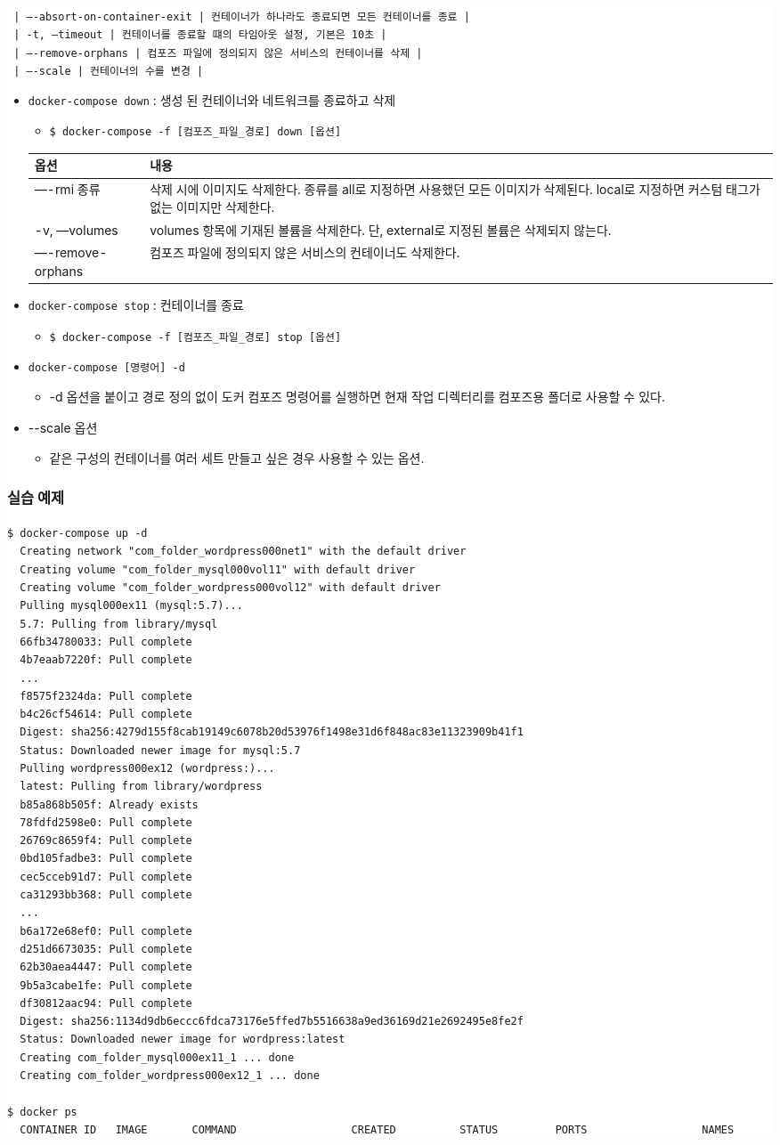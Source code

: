      | —-absort-on-container-exit | 컨테이너가 하나라도 종료되면 모든 컨테이너를 종료 |
     | -t, —timeout | 컨테이너를 종료할 떄의 타임아웃 설정, 기본은 10초 |
     | —-remove-orphans | 컴포즈 파일에 정의되지 않은 서비스의 컨테이너를 삭제 |
     | —-scale | 컨테이너의 수를 변경 |
  
- `docker-compose down` : 생성 된 컨테이너와 네트워크를 종료하고 삭제
    - `$ docker-compose -f [컴포즈_파일_경로] down [옵션]`
    
    | 옵션 | 내용 |
    | --- | --- |
    | —-rmi 종류 | 삭제 시에 이미지도 삭제한다. 종류를 all로 지정하면 사용했던 모든 이미지가 삭제된다. local로 지정하면 커스텀 태그가 없는 이미지만 삭제한다. |
    | -v, —volumes | volumes 항목에 기재된 볼륨을 삭제한다. 단, external로 지정된 볼륨은 삭제되지 않는다. |
    | —-remove-orphans | 컴포즈 파일에 정의되지 않은 서비스의 컨테이너도 삭제한다. |
  
- `docker-compose stop` : 컨테이너를 종료
    - `$ docker-compose -f [컴포즈_파일_경로] stop [옵션]`
    
- `docker-compose [명령어] -d`
  - -d 옵션을 붙이고 경로 정의 없이 도커 컴포즈 명령어를 실행하면 현재 작업 디렉터리를 컴포즈용 폴더로 사용할 수 있다.
    
- --scale 옵션
  - 같은 구성의 컨테이너를 여러 세트 만들고 싶은 경우 사용할 수 있는 옵션.

### 실습 예제
  ```shell
  $ docker-compose up -d 
    Creating network "com_folder_wordpress000net1" with the default driver
    Creating volume "com_folder_mysql000vol11" with default driver
    Creating volume "com_folder_wordpress000vol12" with default driver
    Pulling mysql000ex11 (mysql:5.7)...
    5.7: Pulling from library/mysql
    66fb34780033: Pull complete
    4b7eaab7220f: Pull complete
    ...
    f8575f2324da: Pull complete
    b4c26cf54614: Pull complete
    Digest: sha256:4279d155f8cab19149c6078b20d53976f1498e31d6f848ac83e11323909b41f1
    Status: Downloaded newer image for mysql:5.7
    Pulling wordpress000ex12 (wordpress:)...
    latest: Pulling from library/wordpress
    b85a868b505f: Already exists
    78fdfd2598e0: Pull complete
    26769c8659f4: Pull complete
    0bd105fadbe3: Pull complete
    cec5cceb91d7: Pull complete
    ca31293bb368: Pull complete
    ...
    b6a172e68ef0: Pull complete
    d251d6673035: Pull complete
    62b30aea4447: Pull complete
    9b5a3cabe1fe: Pull complete
    df30812aac94: Pull complete
    Digest: sha256:1134d9db6eccc6fdca73176e5ffed7b5516638a9ed36169d21e2692495e8fe2f
    Status: Downloaded newer image for wordpress:latest
    Creating com_folder_mysql000ex11_1 ... done
    Creating com_folder_wordpress000ex12_1 ... done

  $ docker ps
    CONTAINER ID   IMAGE       COMMAND                  CREATED          STATUS         PORTS                  NAMES
  ```